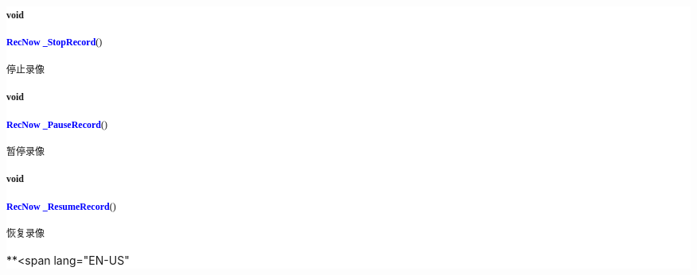 **<span lang="EN-US"
style="font-size:9.0pt;font-family:Consolas;mso-font-kerning:0pt">void
</span>**

**<span lang="EN-US"
style="font-size:9.0pt;font-family:Consolas;color:blue;mso-font-kerning:
  0pt">RecNow \_StopRecord</span>**<span lang="EN-US"
style="font-size:9.0pt;
  font-family:Consolas;mso-font-kerning:0pt">()</span>

<span
style="font-size:9.0pt;font-family:宋体;mso-ascii-font-family:Consolas;
  mso-hansi-font-family:Consolas;mso-bidi-font-family:Consolas;mso-font-kerning:
  0pt">停止录像</span><span lang="EN-US"
style="font-size:9.0pt;font-family:Consolas;
  mso-font-kerning:0pt"></span>

**<span lang="EN-US"
style="font-size:9.0pt;font-family:Consolas;mso-font-kerning:0pt">void</span>**

**<span lang="EN-US"
style="font-size:9.0pt;font-family:Consolas;color:blue;mso-font-kerning:
  0pt">RecNow \_PauseRecord</span>**<span lang="EN-US"
style="font-size:9.0pt;
  font-family:Consolas;mso-font-kerning:0pt">()</span>

<span
style="font-size:9.0pt;font-family:宋体;mso-ascii-font-family:Consolas;
  mso-hansi-font-family:Consolas;mso-bidi-font-family:Consolas;mso-font-kerning:
  0pt">暂停录像</span><span lang="EN-US"
style="font-size:9.0pt;font-family:Consolas;
  mso-font-kerning:0pt"></span>

**<span lang="EN-US"
style="font-size:9.0pt;font-family:Consolas;mso-font-kerning:0pt">void
</span>**

**<span lang="EN-US"
style="font-size:9.0pt;font-family:Consolas;color:blue;mso-font-kerning:
  0pt">RecNow \_ResumeRecord</span>**<span lang="EN-US"
style="font-size:9.0pt;
  font-family:Consolas;mso-font-kerning:0pt">()</span>

<span
style="font-size:9.0pt;font-family:宋体;mso-ascii-font-family:Consolas;
  mso-hansi-font-family:Consolas;mso-bidi-font-family:Consolas;mso-font-kerning:
  0pt">恢复录像</span><span lang="EN-US"
style="font-size:9.0pt;font-family:Consolas;
  mso-font-kerning:0pt"></span>

**<span lang="EN-US"
